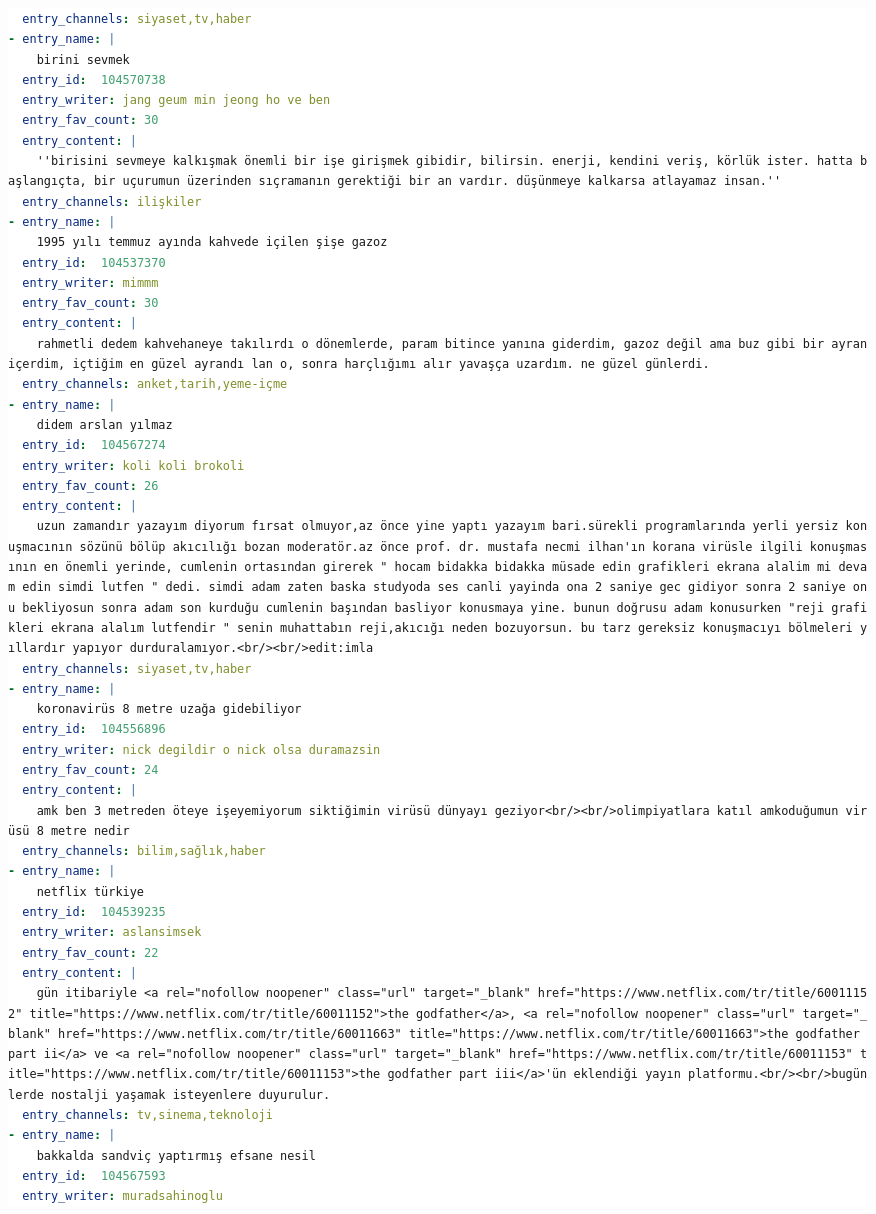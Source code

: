 ```yaml
  entry_channels: siyaset,tv,haber
- entry_name: |
    birini sevmek
  entry_id:  104570738
  entry_writer: jang geum min jeong ho ve ben
  entry_fav_count: 30
  entry_content: |
    ''birisini sevmeye kalkışmak önemli bir işe girişmek gibidir, bilirsin. enerji, kendini veriş, körlük ister. hatta başlangıçta, bir uçurumun üzerinden sıçramanın gerektiği bir an vardır. düşünmeye kalkarsa atlayamaz insan.''
  entry_channels: ilişkiler
- entry_name: |
    1995 yılı temmuz ayında kahvede içilen şişe gazoz
  entry_id:  104537370
  entry_writer: mimmm
  entry_fav_count: 30
  entry_content: |
    rahmetli dedem kahvehaneye takılırdı o dönemlerde, param bitince yanına giderdim, gazoz değil ama buz gibi bir ayran içerdim, içtiğim en güzel ayrandı lan o, sonra harçlığımı alır yavaşça uzardım. ne güzel günlerdi.
  entry_channels: anket,tarih,yeme-içme
- entry_name: |
    didem arslan yılmaz
  entry_id:  104567274
  entry_writer: koli koli brokoli
  entry_fav_count: 26
  entry_content: |
    uzun zamandır yazayım diyorum fırsat olmuyor,az önce yine yaptı yazayım bari.sürekli programlarında yerli yersiz konuşmacının sözünü bölüp akıcılığı bozan moderatör.az önce prof. dr. mustafa necmi ilhan'ın korana virüsle ilgili konuşmasının en önemli yerinde, cumlenin ortasından girerek " hocam bidakka bidakka müsade edin grafikleri ekrana alalim mi devam edin simdi lutfen " dedi. simdi adam zaten baska studyoda ses canli yayinda ona 2 saniye gec gidiyor sonra 2 saniye onu bekliyosun sonra adam son kurduğu cumlenin başından basliyor konusmaya yine. bunun doğrusu adam konusurken "reji grafikleri ekrana alalım lutfendir " senin muhattabın reji,akıcığı neden bozuyorsun. bu tarz gereksiz konuşmacıyı bölmeleri yıllardır yapıyor durduralamıyor.<br/><br/>edit:imla
  entry_channels: siyaset,tv,haber
- entry_name: |
    koronavirüs 8 metre uzağa gidebiliyor
  entry_id:  104556896
  entry_writer: nick degildir o nick olsa duramazsin
  entry_fav_count: 24
  entry_content: |
    amk ben 3 metreden öteye işeyemiyorum siktiğimin virüsü dünyayı geziyor<br/><br/>olimpiyatlara katıl amkoduğumun virüsü 8 metre nedir
  entry_channels: bilim,sağlık,haber
- entry_name: |
    netflix türkiye
  entry_id:  104539235
  entry_writer: aslansimsek
  entry_fav_count: 22
  entry_content: |
    gün itibariyle <a rel="nofollow noopener" class="url" target="_blank" href="https://www.netflix.com/tr/title/60011152" title="https://www.netflix.com/tr/title/60011152">the godfather</a>, <a rel="nofollow noopener" class="url" target="_blank" href="https://www.netflix.com/tr/title/60011663" title="https://www.netflix.com/tr/title/60011663">the godfather part ii</a> ve <a rel="nofollow noopener" class="url" target="_blank" href="https://www.netflix.com/tr/title/60011153" title="https://www.netflix.com/tr/title/60011153">the godfather part iii</a>'ün eklendiği yayın platformu.<br/><br/>bugünlerde nostalji yaşamak isteyenlere duyurulur.
  entry_channels: tv,sinema,teknoloji
- entry_name: |
    bakkalda sandviç yaptırmış efsane nesil
  entry_id:  104567593
  entry_writer: muradsahinoglu
```
